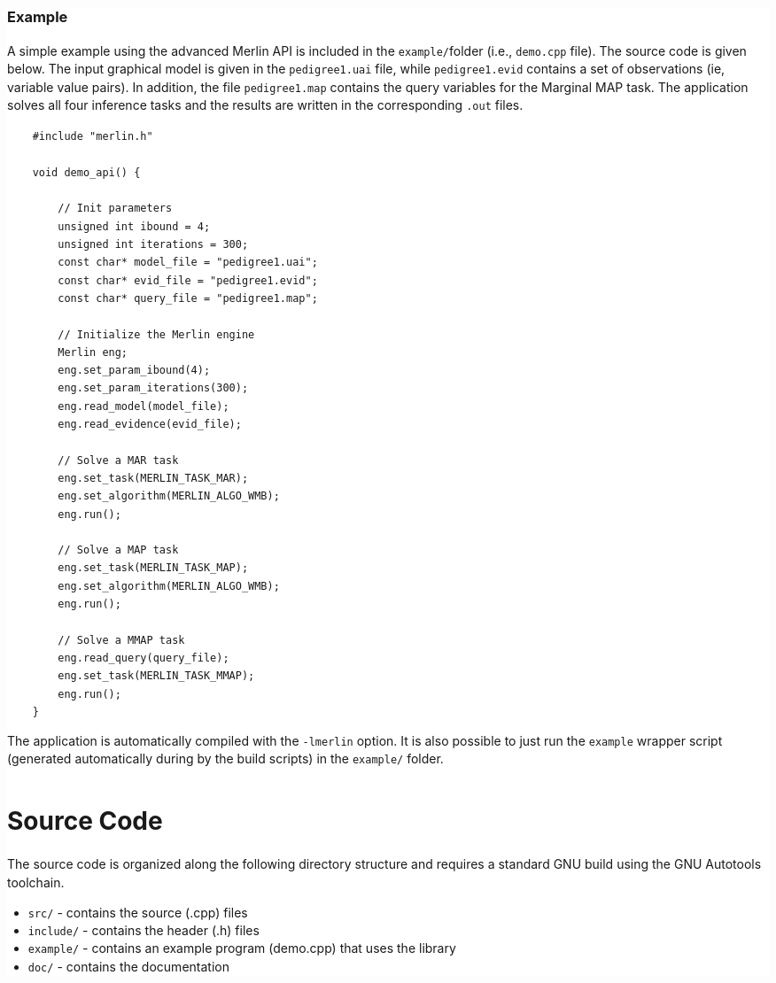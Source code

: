 ### Example
A simple example using the advanced Merlin API is included in the `example/`folder
(i.e., `demo.cpp` file). The source code is given below. The input graphical model 
is given in the `pedigree1.uai` file, while `pedigree1.evid` contains a set 
of observations (ie, variable value pairs). In addition, the file `pedigree1.map` 
contains the query variables for the Marginal MAP task. The application solves all four
inference tasks and the results are written in the corresponding `.out` files.
    
        #include "merlin.h"
        
        void demo_api() {
    
            // Init parameters
            unsigned int ibound = 4;
            unsigned int iterations = 300;
            const char* model_file = "pedigree1.uai";
            const char* evid_file = "pedigree1.evid";
            const char* query_file = "pedigree1.map";
    
            // Initialize the Merlin engine
            Merlin eng;
            eng.set_param_ibound(4);
            eng.set_param_iterations(300);
            eng.read_model(model_file);
            eng.read_evidence(evid_file);
    
            // Solve a MAR task
            eng.set_task(MERLIN_TASK_MAR);
            eng.set_algorithm(MERLIN_ALGO_WMB);
            eng.run();
    
            // Solve a MAP task
            eng.set_task(MERLIN_TASK_MAP);
            eng.set_algorithm(MERLIN_ALGO_WMB);
            eng.run();
    
            // Solve a MMAP task
            eng.read_query(query_file);
            eng.set_task(MERLIN_TASK_MMAP);
            eng.run();
        }

The application is automatically compiled with the `-lmerlin` option. It is also
possible to just run the `example` wrapper script (generated automatically
during by the build scripts) in the `example/` folder.

 
# Source Code

The source code is organized along the following directory structure and 
requires a standard GNU build using the GNU Autotools toolchain.

* `src/` - contains the source (.cpp) files
* `include/` - contains the header (.h) files
* `example/` - contains an example program (demo.cpp) that uses the library
* `doc/` - contains the documentation
